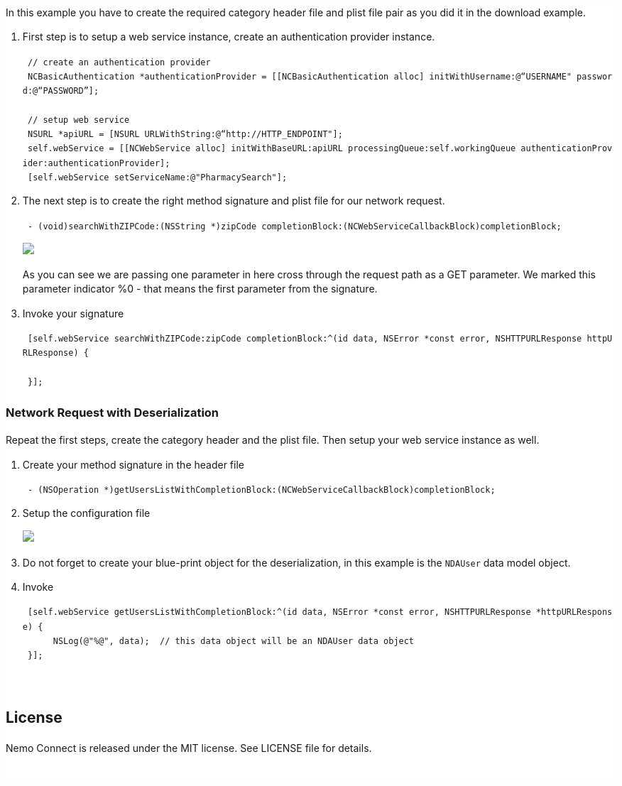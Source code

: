 In this example you have to create the required category header file and plist file pair as you did it in the download example. 

1. First step is to setup a web service instance, create an authentication provider instance.
 
        // create an authentication provider
        NCBasicAuthentication *authenticationProvider = [[NCBasicAuthentication alloc] initWithUsername:@“USERNAME" password:@“PASSWORD”];
        
        // setup web service
        NSURL *apiURL = [NSURL URLWithString:@“http://HTTP_ENDPOINT"];
        self.webService = [[NCWebService alloc] initWithBaseURL:apiURL processingQueue:self.workingQueue authenticationProvider:authenticationProvider];
        [self.webService setServiceName:@"PharmacySearch"];

1. The next step is to create the right method signature and plist file for our network request.

        - (void)searchWithZIPCode:(NSString *)zipCode completionBlock:(NCWebServiceCallbackBlock)completionBlock;

    <img src="https://s3.amazonaws.com/f.cl.ly/items/2Z3A0x3Y3n0h34300z2S/Screen%20Shot%202014-04-24%20at%2015.09.14.png" width="500px" />

    As you can see we are passing one parameter in here cross through the request path as a GET parameter. We marked this parameter indicator %0 - that means the first parameter from the signature. 

1. Invoke your signature

        [self.webService searchWithZIPCode:zipCode completionBlock:^(id data, NSError *const error, NSHTTPURLResponse httpURLResponse) {
             
        }];


### Network Request with Deserialization

Repeat the first steps, create the category header and the plist file. Then setup your web service instance as well.

1. Create your method signature in the header file

        - (NSOperation *)getUsersListWithCompletionBlock:(NCWebServiceCallbackBlock)completionBlock;

1. Setup the configuration file 

    <img src="https://s3.amazonaws.com/f.cl.ly/items/1Q1P2s1K2D2T1I2V1E0j/Screen%20Shot%202014-04-24%20at%2015.18.07.png" width="500px" />

1. Do not forget to create your blue-print object for the deserialization, in this example is the `NDAUser` data model object.

1. Invoke

        [self.webService getUsersListWithCompletionBlock:^(id data, NSError *const error, NSHTTPURLResponse *httpURLResponse) {
             NSLog(@"%@", data);  // this data object will be an NDAUser data object
        }];


<br />

## License

Nemo Connect is released under the MIT license. See LICENSE file for details.

<br >